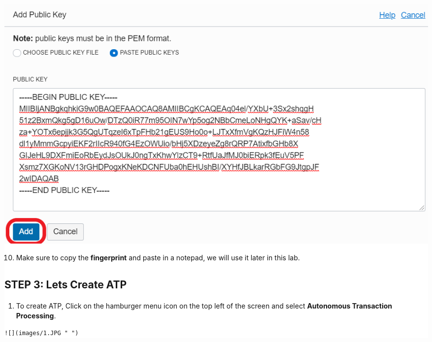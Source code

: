   ![](images/fp-3.png " ")

10. Make sure to copy the **fingerprint** and paste in a notepad, we will use it later in this lab.

## **STEP 3:** Lets Create ATP

  1. To create ATP, Click on the hamburger menu icon on the top left of the screen and select **Autonomous Transaction Processing**.

    ![](images/1.JPG " ")
